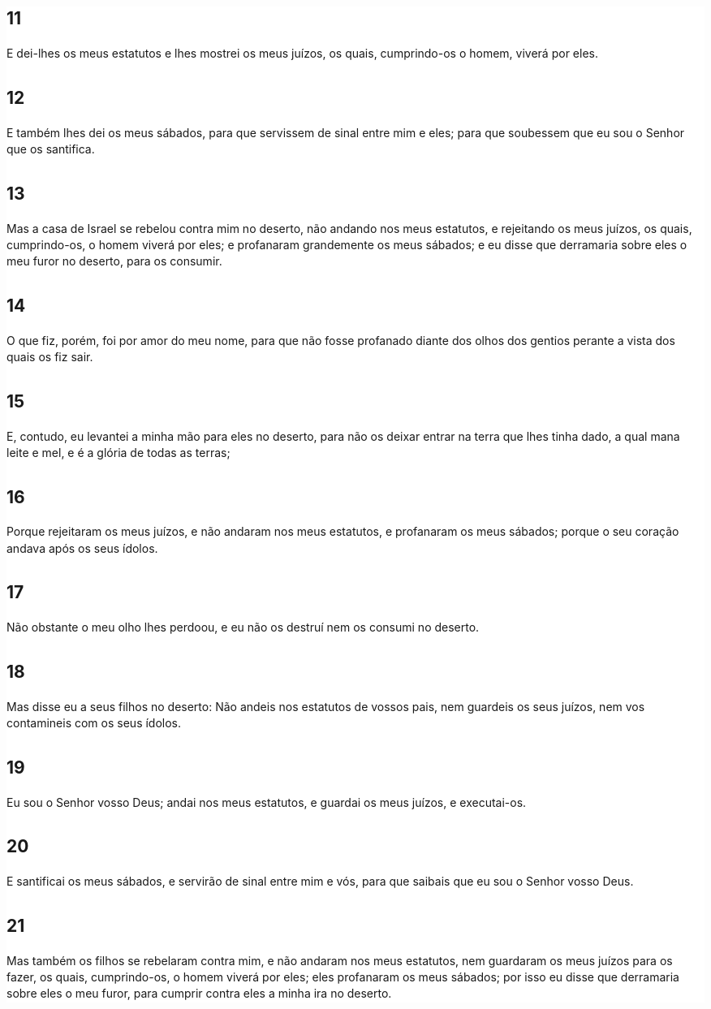 ## 11
E dei-lhes os meus estatutos e lhes mostrei os meus juízos, os quais, cumprindo-os o homem, viverá por eles.

## 12
E também lhes dei os meus sábados, para que servissem de sinal entre mim e eles; para que soubessem que eu sou o Senhor que os santifica.

## 13
Mas a casa de Israel se rebelou contra mim no deserto, não andando nos meus estatutos, e rejeitando os meus juízos, os quais, cumprindo-os, o homem viverá por eles; e profanaram grandemente os meus sábados; e eu disse que derramaria sobre eles o meu furor no deserto, para os consumir.

## 14
O que fiz, porém, foi por amor do meu nome, para que não fosse profanado diante dos olhos dos gentios perante a vista dos quais os fiz sair.

## 15
E, contudo, eu levantei a minha mão para eles no deserto, para não os deixar entrar na terra que lhes tinha dado, a qual mana leite e mel, e é a glória de todas as terras;

## 16
Porque rejeitaram os meus juízos, e não andaram nos meus estatutos, e profanaram os meus sábados; porque o seu coração andava após os seus ídolos.

## 17
Não obstante o meu olho lhes perdoou, e eu não os destruí nem os consumi no deserto.

## 18
Mas disse eu a seus filhos no deserto: Não andeis nos estatutos de vossos pais, nem guardeis os seus juízos, nem vos contamineis com os seus ídolos.

## 19
Eu sou o Senhor vosso Deus; andai nos meus estatutos, e guardai os meus juízos, e executai-os.

## 20
E santificai os meus sábados, e servirão de sinal entre mim e vós, para que saibais que eu sou o Senhor vosso Deus.

## 21
Mas também os filhos se rebelaram contra mim, e não andaram nos meus estatutos, nem guardaram os meus juízos para os fazer, os quais, cumprindo-os, o homem viverá por eles; eles profanaram os meus sábados; por isso eu disse que derramaria sobre eles o meu furor, para cumprir contra eles a minha ira no deserto.
